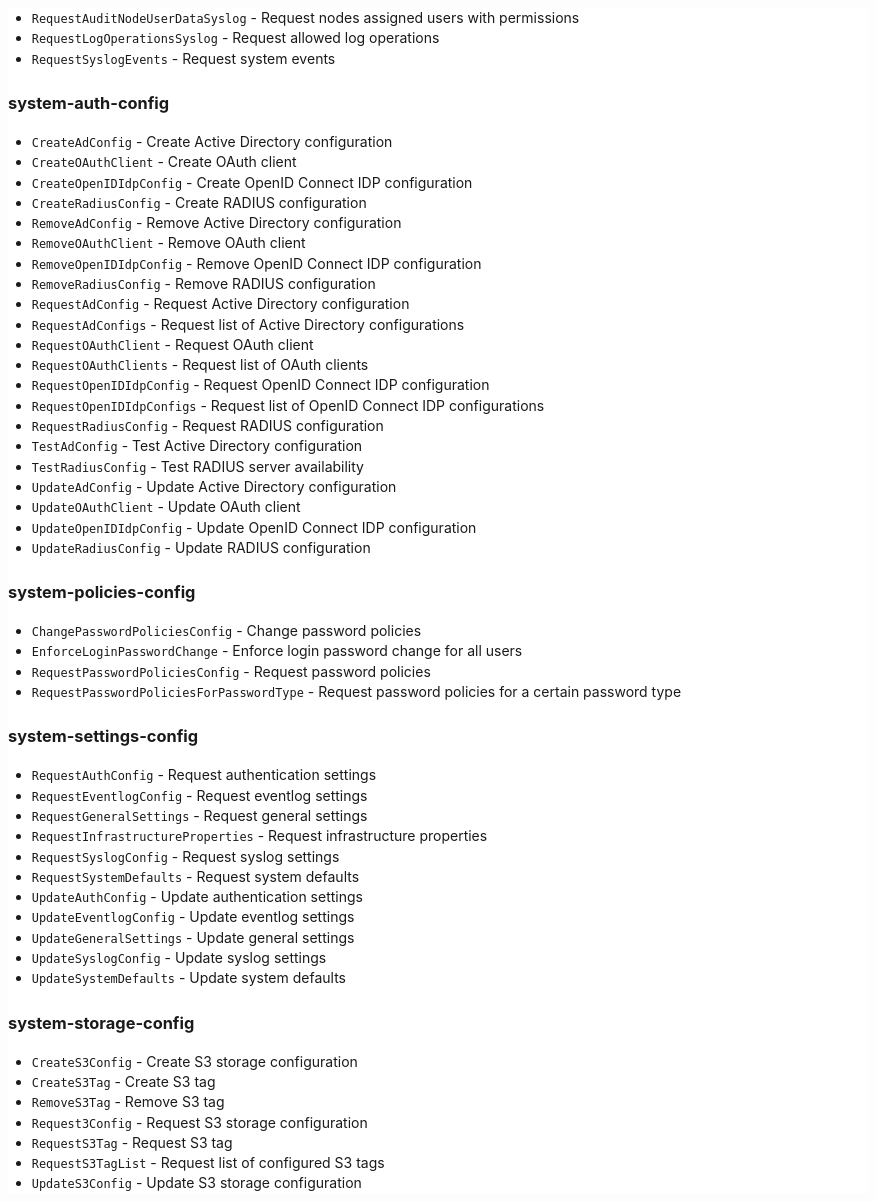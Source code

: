 * `RequestAuditNodeUserDataSyslog` - Request nodes assigned users with permissions
* `RequestLogOperationsSyslog` - Request allowed log operations
* `RequestSyslogEvents` - Request system events

### system-auth-config

* `CreateAdConfig` - Create Active Directory configuration
* `CreateOAuthClient` - Create OAuth client
* `CreateOpenIDIdpConfig` - Create OpenID Connect IDP configuration
* `CreateRadiusConfig` - Create RADIUS configuration
* `RemoveAdConfig` - Remove Active Directory configuration
* `RemoveOAuthClient` - Remove OAuth client
* `RemoveOpenIDIdpConfig` - Remove OpenID Connect IDP configuration
* `RemoveRadiusConfig` - Remove RADIUS configuration
* `RequestAdConfig` - Request Active Directory configuration
* `RequestAdConfigs` - Request list of Active Directory configurations
* `RequestOAuthClient` - Request OAuth client
* `RequestOAuthClients` - Request list of OAuth clients
* `RequestOpenIDIdpConfig` - Request OpenID Connect IDP configuration
* `RequestOpenIDIdpConfigs` - Request list of OpenID Connect IDP configurations
* `RequestRadiusConfig` - Request RADIUS configuration
* `TestAdConfig` - Test Active Directory configuration
* `TestRadiusConfig` - Test RADIUS server availability
* `UpdateAdConfig` - Update Active Directory configuration
* `UpdateOAuthClient` - Update OAuth client
* `UpdateOpenIDIdpConfig` - Update OpenID Connect IDP configuration
* `UpdateRadiusConfig` - Update RADIUS configuration

### system-policies-config

* `ChangePasswordPoliciesConfig` - Change password policies
* `EnforceLoginPasswordChange` - Enforce login password change for all users
* `RequestPasswordPoliciesConfig` - Request password policies
* `RequestPasswordPoliciesForPasswordType` - Request password policies for a certain password type

### system-settings-config

* `RequestAuthConfig` - Request authentication settings
* `RequestEventlogConfig` - Request eventlog settings
* `RequestGeneralSettings` - Request general settings
* `RequestInfrastructureProperties` - Request infrastructure properties
* `RequestSyslogConfig` - Request syslog settings
* `RequestSystemDefaults` - Request system defaults
* `UpdateAuthConfig` - Update authentication settings
* `UpdateEventlogConfig` - Update eventlog settings
* `UpdateGeneralSettings` - Update general settings
* `UpdateSyslogConfig` - Update syslog settings
* `UpdateSystemDefaults` - Update system defaults

### system-storage-config

* `CreateS3Config` - Create S3 storage configuration
* `CreateS3Tag` - Create S3 tag
* `RemoveS3Tag` - Remove S3 tag
* `Request3Config` - Request S3 storage configuration
* `RequestS3Tag` - Request S3 tag
* `RequestS3TagList` - Request list of configured S3 tags
* `UpdateS3Config` - Update S3 storage configuration
